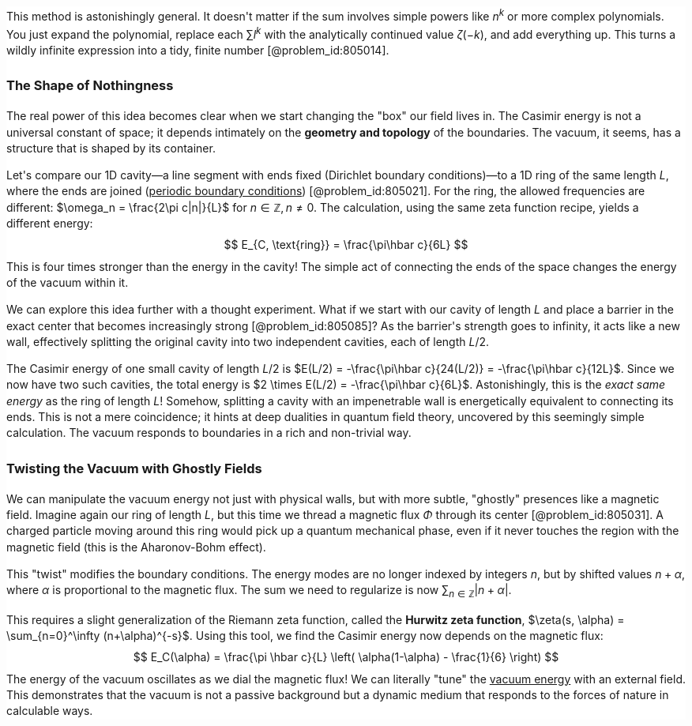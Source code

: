 This method is astonishingly general. It doesn't matter if the sum involves simple powers like $n^k$ or more complex polynomials. You just expand the polynomial, replace each $\sum l^k$ with the analytically continued value $\zeta(-k)$, and add everything up. This turns a wildly infinite expression into a tidy, finite number [@problem_id:805014].

### The Shape of Nothingness

The real power of this idea becomes clear when we start changing the "box" our field lives in. The Casimir energy is not a universal constant of space; it depends intimately on the **geometry and topology** of the boundaries. The vacuum, it seems, has a structure that is shaped by its container.

Let's compare our 1D cavity—a line segment with ends fixed (Dirichlet boundary conditions)—to a 1D ring of the same length $L$, where the ends are joined ([periodic boundary conditions](@article_id:147315)) [@problem_id:805021]. For the ring, the allowed frequencies are different: $\omega_n = \frac{2\pi c|n|}{L}$ for $n \in \mathbb{Z}, n \neq 0$. The calculation, using the same zeta function recipe, yields a different energy:
$$
E_{C, \text{ring}} = \frac{\pi\hbar c}{6L}
$$
This is four times stronger than the energy in the cavity! The simple act of connecting the ends of the space changes the energy of the vacuum within it.

We can explore this idea further with a thought experiment. What if we start with our cavity of length $L$ and place a barrier in the exact center that becomes increasingly strong [@problem_id:805085]? As the barrier's strength goes to infinity, it acts like a new wall, effectively splitting the original cavity into two independent cavities, each of length $L/2$.

The Casimir energy of one small cavity of length $L/2$ is $E(L/2) = -\frac{\pi\hbar c}{24(L/2)} = -\frac{\pi\hbar c}{12L}$. Since we now have two such cavities, the total energy is $2 \times E(L/2) = -\frac{\pi\hbar c}{6L}$. Astonishingly, this is the *exact same energy* as the ring of length $L$! Somehow, splitting a cavity with an impenetrable wall is energetically equivalent to connecting its ends. This is not a mere coincidence; it hints at deep dualities in quantum field theory, uncovered by this seemingly simple calculation. The vacuum responds to boundaries in a rich and non-trivial way.

### Twisting the Vacuum with Ghostly Fields

We can manipulate the vacuum energy not just with physical walls, but with more subtle, "ghostly" presences like a magnetic field. Imagine again our ring of length $L$, but this time we thread a magnetic flux $\Phi$ through its center [@problem_id:805031]. A charged particle moving around this ring would pick up a quantum mechanical phase, even if it never touches the region with the magnetic field (this is the Aharonov-Bohm effect).

This "twist" modifies the boundary conditions. The energy modes are no longer indexed by integers $n$, but by shifted values $n+\alpha$, where $\alpha$ is proportional to the magnetic flux. The sum we need to regularize is now $\sum_{n \in \mathbb{Z}} |n+\alpha|$.

This requires a slight generalization of the Riemann zeta function, called the **Hurwitz zeta function**, $\zeta(s, \alpha) = \sum_{n=0}^\infty (n+\alpha)^{-s}$. Using this tool, we find the Casimir energy now depends on the magnetic flux:
$$
E_C(\alpha) = \frac{\pi \hbar c}{L} \left( \alpha(1-\alpha) - \frac{1}{6} \right)
$$
The energy of the vacuum oscillates as we dial the magnetic flux! We can literally "tune" the [vacuum energy](@article_id:154573) with an external field. This demonstrates that the vacuum is not a passive background but a dynamic medium that responds to the forces of nature in calculable ways.
